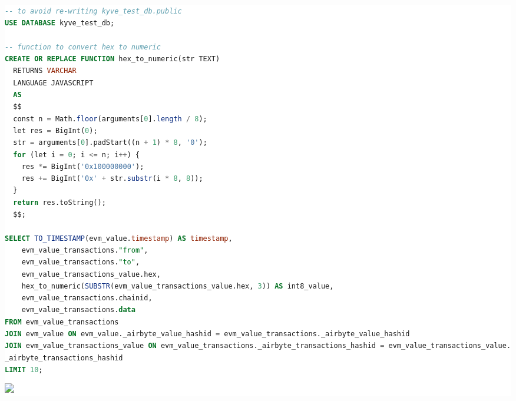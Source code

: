   ```sql
  -- to avoid re-writing kyve_test_db.public
  USE DATABASE kyve_test_db;

  -- function to convert hex to numeric
  CREATE OR REPLACE FUNCTION hex_to_numeric(str TEXT)
    RETURNS VARCHAR
    LANGUAGE JAVASCRIPT
    AS
    $$
    const n = Math.floor(arguments[0].length / 8);
    let res = BigInt(0);
    str = arguments[0].padStart((n + 1) * 8, '0');
    for (let i = 0; i <= n; i++) {
      res *= BigInt('0x100000000');
      res += BigInt('0x' + str.substr(i * 8, 8));
    }
    return res.toString();
    $$;

  SELECT TO_TIMESTAMP(evm_value.timestamp) AS timestamp,
      evm_value_transactions."from",
      evm_value_transactions."to",
      evm_value_transactions_value.hex,
      hex_to_numeric(SUBSTR(evm_value_transactions_value.hex, 3)) AS int8_value,
      evm_value_transactions.chainid,
      evm_value_transactions.data
  FROM evm_value_transactions
  JOIN evm_value ON evm_value._airbyte_value_hashid = evm_value_transactions._airbyte_value_hashid
  JOIN evm_value_transactions_value ON evm_value_transactions._airbyte_transactions_hashid = evm_value_transactions_value._airbyte_transactions_hashid
  LIMIT 10;
  ```

  <img src="/img/elt/snowflake_query_4.jpg"/>

